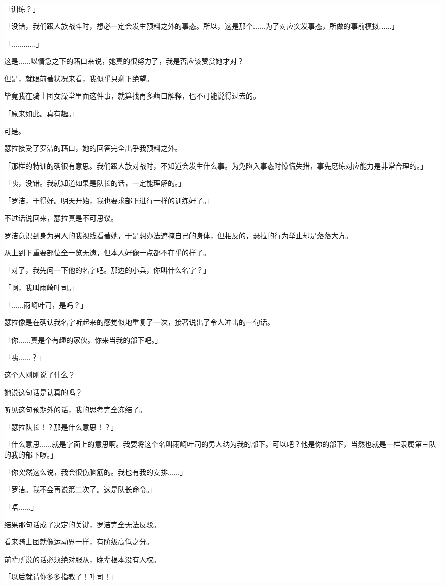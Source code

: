 「训练？」

「没错，我们跟人族战斗时，想必一定会发生预料之外的事态。所以，这是那个……为了对应突发事态，所做的事前模拟……」

「…………」

这是……以情急之下的藉口来说，她真的很努力了，我是否应该赞赏她才对？

但是，就眼前著状况来看，我似乎只剩下绝望。

毕竟我在骑士团女澡堂里面这件事，就算找再多藉口解释，也不可能说得过去的。

「原来如此。真有趣。」

可是。

瑟拉接受了罗洁的藉口，她的回答完全出乎我预料之外。

「那样的特训的确很有意思。我们跟人族对战时，不知道会发生什么事。为免陷入事态时惊慌失措，事先磨练对应能力是非常合理的。」

「咦，没错。我就知道如果是队长的话，一定能理解的。」

「罗洁，干得好。明天开始，我也要求部下进行一样的训练好了。」

不过话说回来，瑟拉真是不可思议。

罗洁意识到身为男人的我视线看著她，于是想办法遮掩自己的身体，但相反的，瑟拉的行为举止却是落落大方。

从上到下重要部位全一览无遗，但本人好像一点都不在乎的样子。

「对了，我先问一下他的名字吧。那边的小兵，你叫什么名字？」

「啊，我叫雨崎叶司。」

「……雨崎叶司，是吗？」

瑟拉像是在确认我名字听起来的感觉似地重复了一次，接著说出了令人冲击的一句话。

「你……真是个有趣的家伙。你来当我的部下吧。」

「咦……？」

这个人刚刚说了什么？

她说这句话是认真的吗？

听见这句预期外的话，我的思考完全冻结了。

「瑟拉队长！？那是什么意思！？」

「什么意思……就是字面上的意思啊。我要将这个名叫雨崎叶司的男人纳为我的部下。可以吧？他是你的部下，当然也就是一样隶属第三队的我的部下啰。」

「你突然这么说，我会很伤脑筋的。我也有我的安排……」

「罗洁。我不会再说第二次了。这是队长命令。」

「唔……」

结果那句话成了决定的关键，罗洁完全无法反驳。

看来骑士团就像运动界一样，有阶级高低之分。

前辈所说的话必须绝对服从，晚辈根本没有人权。

「以后就请你多多指教了！叶司！」

